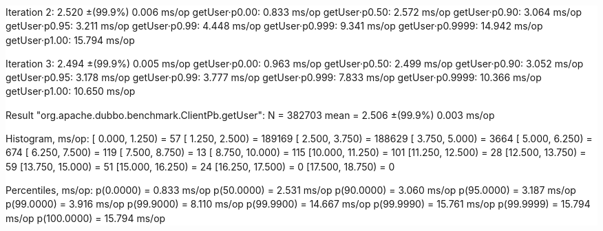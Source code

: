 Iteration   2: 2.520 ±(99.9%) 0.006 ms/op
                 getUser·p0.00:   0.833 ms/op
                 getUser·p0.50:   2.572 ms/op
                 getUser·p0.90:   3.064 ms/op
                 getUser·p0.95:   3.211 ms/op
                 getUser·p0.99:   4.448 ms/op
                 getUser·p0.999:  9.341 ms/op
                 getUser·p0.9999: 14.942 ms/op
                 getUser·p1.00:   15.794 ms/op

Iteration   3: 2.494 ±(99.9%) 0.005 ms/op
                 getUser·p0.00:   0.963 ms/op
                 getUser·p0.50:   2.499 ms/op
                 getUser·p0.90:   3.052 ms/op
                 getUser·p0.95:   3.178 ms/op
                 getUser·p0.99:   3.777 ms/op
                 getUser·p0.999:  7.833 ms/op
                 getUser·p0.9999: 10.366 ms/op
                 getUser·p1.00:   10.650 ms/op



Result "org.apache.dubbo.benchmark.ClientPb.getUser":
  N = 382703
  mean =      2.506 ±(99.9%) 0.003 ms/op

  Histogram, ms/op:
    [ 0.000,  1.250) = 57 
    [ 1.250,  2.500) = 189169 
    [ 2.500,  3.750) = 188629 
    [ 3.750,  5.000) = 3664 
    [ 5.000,  6.250) = 674 
    [ 6.250,  7.500) = 119 
    [ 7.500,  8.750) = 13 
    [ 8.750, 10.000) = 115 
    [10.000, 11.250) = 101 
    [11.250, 12.500) = 28 
    [12.500, 13.750) = 59 
    [13.750, 15.000) = 51 
    [15.000, 16.250) = 24 
    [16.250, 17.500) = 0 
    [17.500, 18.750) = 0 

  Percentiles, ms/op:
      p(0.0000) =      0.833 ms/op
     p(50.0000) =      2.531 ms/op
     p(90.0000) =      3.060 ms/op
     p(95.0000) =      3.187 ms/op
     p(99.0000) =      3.916 ms/op
     p(99.9000) =      8.110 ms/op
     p(99.9900) =     14.667 ms/op
     p(99.9990) =     15.761 ms/op
     p(99.9999) =     15.794 ms/op
    p(100.0000) =     15.794 ms/op
